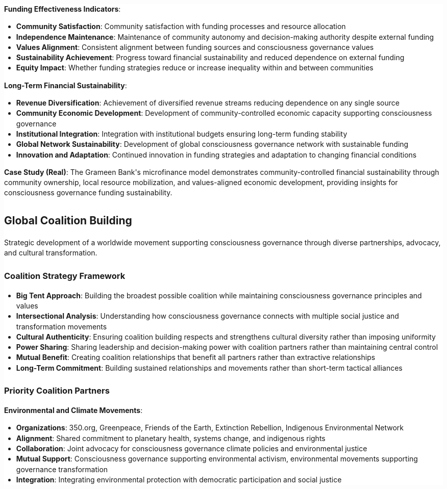 **Funding Effectiveness Indicators**:
- **Community Satisfaction**: Community satisfaction with funding processes and resource allocation
- **Independence Maintenance**: Maintenance of community autonomy and decision-making authority despite external funding
- **Values Alignment**: Consistent alignment between funding sources and consciousness governance values
- **Sustainability Achievement**: Progress toward financial sustainability and reduced dependence on external funding
- **Equity Impact**: Whether funding strategies reduce or increase inequality within and between communities

**Long-Term Financial Sustainability**:
- **Revenue Diversification**: Achievement of diversified revenue streams reducing dependence on any single source
- **Community Economic Development**: Development of community-controlled economic capacity supporting consciousness governance
- **Institutional Integration**: Integration with institutional budgets ensuring long-term funding stability
- **Global Network Sustainability**: Development of global consciousness governance network with sustainable funding
- **Innovation and Adaptation**: Continued innovation in funding strategies and adaptation to changing financial conditions

**Case Study (Real)**: The Grameen Bank's microfinance model demonstrates community-controlled financial sustainability through community ownership, local resource mobilization, and values-aligned economic development, providing insights for consciousness governance funding sustainability.

## <a id="global-coalition-building"></a>Global Coalition Building

Strategic development of a worldwide movement supporting consciousness governance through diverse partnerships, advocacy, and cultural transformation.

### Coalition Strategy Framework
- **Big Tent Approach**: Building the broadest possible coalition while maintaining consciousness governance principles and values
- **Intersectional Analysis**: Understanding how consciousness governance connects with multiple social justice and transformation movements
- **Cultural Authenticity**: Ensuring coalition building respects and strengthens cultural diversity rather than imposing uniformity
- **Power Sharing**: Sharing leadership and decision-making power with coalition partners rather than maintaining central control
- **Mutual Benefit**: Creating coalition relationships that benefit all partners rather than extractive relationships
- **Long-Term Commitment**: Building sustained relationships and movements rather than short-term tactical alliances

### Priority Coalition Partners

**Environmental and Climate Movements**:
- **Organizations**: 350.org, Greenpeace, Friends of the Earth, Extinction Rebellion, Indigenous Environmental Network
- **Alignment**: Shared commitment to planetary health, systems change, and indigenous rights
- **Collaboration**: Joint advocacy for consciousness governance climate policies and environmental justice
- **Mutual Support**: Consciousness governance supporting environmental activism, environmental movements supporting governance transformation
- **Integration**: Integrating environmental protection with democratic participation and social justice
